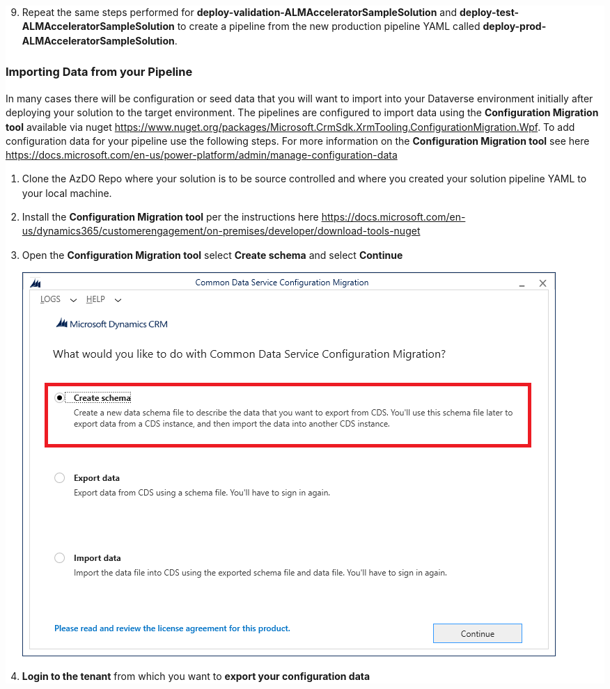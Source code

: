 9. Repeat the same steps performed for **deploy-validation-ALMAcceleratorSampleSolution** and **deploy-test-ALMAcceleratorSampleSolution** to create a pipeline from the new production pipeline YAML called **deploy-prod-ALMAcceleratorSampleSolution**.

### Importing Data from your Pipeline

In many cases there will be configuration or seed data that you will want to import into your Dataverse environment initially after deploying your solution to the target environment. The pipelines are configured to import data using the **Configuration Migration tool** available via nuget https://www.nuget.org/packages/Microsoft.CrmSdk.XrmTooling.ConfigurationMigration.Wpf. To add configuration data for your pipeline use the following steps. For more information on the **Configuration Migration tool** see here https://docs.microsoft.com/en-us/power-platform/admin/manage-configuration-data

1. Clone the AzDO Repo where your solution is to be source controlled and where you created your solution pipeline YAML to your local machine.

1. Install the **Configuration Migration tool** per the instructions here https://docs.microsoft.com/en-us/dynamics365/customerengagement/on-premises/developer/download-tools-nuget

1. Open the **Configuration Migration tool** select **Create schema** and select **Continue**

   ![image-20210217093038901](.attachments/GETTINGSTARTED/image-20210217093038901.png)

1. **Login to the tenant** from which you want to **export your configuration data**
